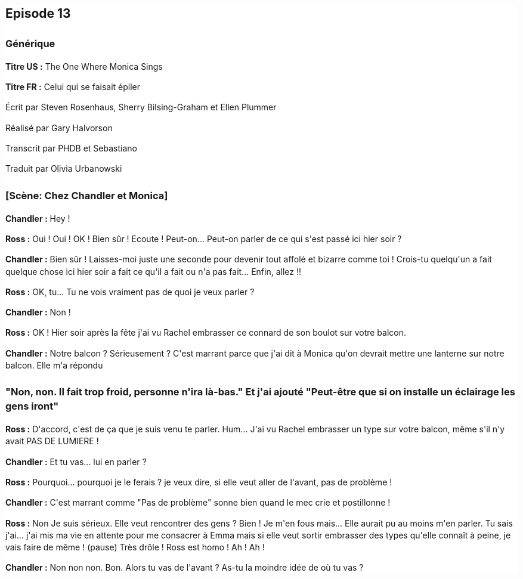 ## Episode 13

### Générique

**Titre US :** The One Where Monica Sings

**Titre FR :** Celui qui se faisait épiler

Écrit par Steven Rosenhaus, Sherry Bilsing-Graham et Ellen Plummer

Réalisé par Gary Halvorson

Transcrit par PHDB et Sebastiano

Traduit par Olivia Urbanowski



### [Scène: Chez Chandler et Monica]

**Chandler :** Hey !

**Ross :** Oui ! Oui ! OK ! Bien sûr ! Ecoute ! Peut-on... Peut-on parler de ce qui s'est passé ici hier soir ?

**Chandler :** Bien sûr ! Laisses-moi juste une seconde pour devenir tout affolé et bizarre comme toi ! Crois-tu quelqu'un a fait quelque chose ici hier soir a fait ce qu'il a fait ou n'a pas fait... Enfin, allez !!

**Ross :** OK, tu... Tu ne vois vraiment pas de quoi je veux parler ?

**Chandler :** Non !

**Ross :** OK ! Hier soir après la fête j'ai vu Rachel embrasser ce connard de son boulot sur votre balcon.

**Chandler :** Notre balcon ? Sérieusement ? C'est marrant parce que j'ai dit à Monica qu'on devrait mettre une lanterne sur notre balcon. Elle m'a répondu

### "Non, non. Il fait trop froid, personne n'ira là-bas." Et j'ai ajouté "Peut-être que si on installe un éclairage les gens iront"

**Ross :** D'accord, c'est de ça que je suis venu te parler. Hum... J'ai vu Rachel embrasser un type sur votre balcon, même s'il n'y avait PAS DE LUMIERE !

**Chandler :** Et tu vas... lui en parler ?

**Ross :** Pourquoi... pourquoi je le ferais ? je veux dire, si elle veut aller de l'avant, pas de problème !

**Chandler :** C'est marrant comme  "Pas de problème" sonne bien quand le mec crie et postillonne !

**Ross :** Non Je suis sérieux. Elle veut rencontrer des gens ? Bien ! Je m'en fous mais... Elle aurait pu au moins m'en parler. Tu sais j'ai... j'ai mis ma vie en attente pour me consacrer à Emma mais si elle veut sortir embrasser des types qu'elle connaît à peine, je vais faire de même ! (pause) Très drôle ! Ross est homo ! Ah ! Ah !

**Chandler :** Non non non. Bon. Alors tu vas de l'avant ? As-tu la moindre idée de où tu vas ?
